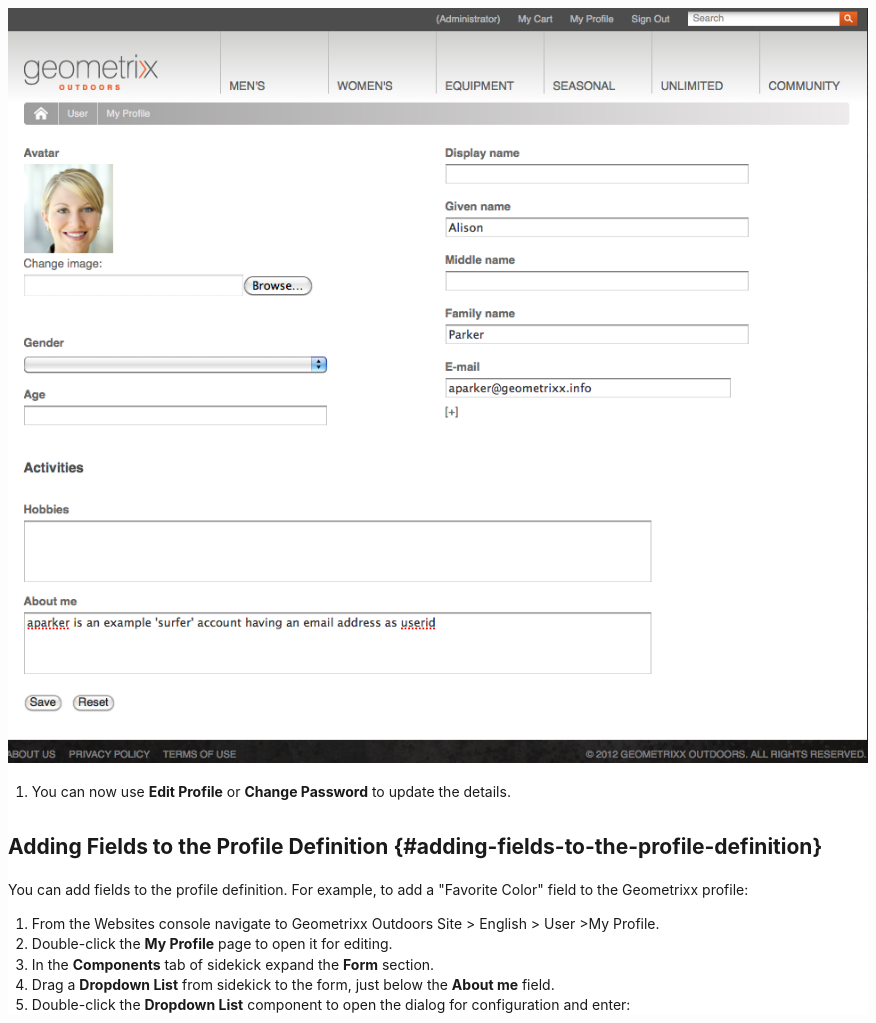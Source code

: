   ![Sample profile of Alison](assets/profilealison.png)

1. You can now use **Edit Profile** or **Change Password** to update the details.

## Adding Fields to the Profile Definition {#adding-fields-to-the-profile-definition}

You can add fields to the profile definition. For example, to add a "Favorite Color" field to the Geometrixx profile:

1. From the Websites console navigate to Geometrixx Outdoors Site &gt; English &gt; User &gt;My Profile.
1. Double-click the **My Profile** page to open it for editing.
1. In the **Components** tab of sidekick expand the **Form** section.
1. Drag a **Dropdown List** from sidekick to the form, just below the **About me** field.
1. Double-click the **Dropdown List** component to open the dialog for configuration and enter:
